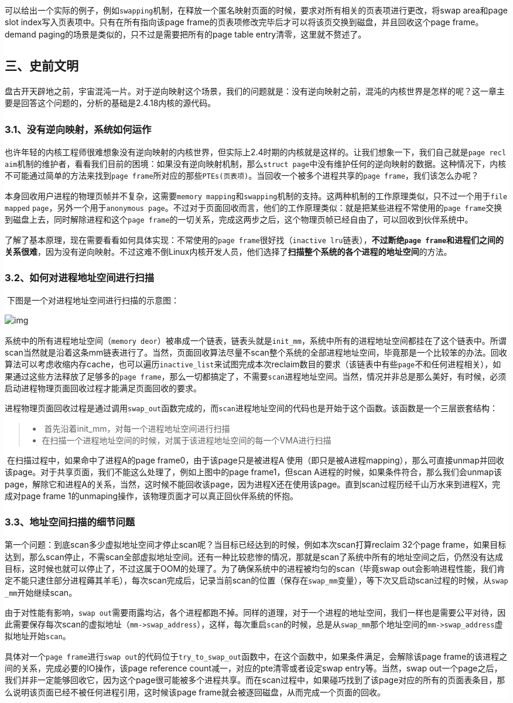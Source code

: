 ​		可以给出一个实际的例子，例如`swapping`机制，在释放一个匿名映射页面的时候，要求对所有相关的页表项进行更改，将swap area和page slot index写入页表项中。只有在所有指向该page frame的页表项修改完毕后才可以将该页交换到磁盘，并且回收这个page frame。demand paging的场景是类似的，只不过是需要把所有的page table entry清零，这里就不赘述了。



## 三、史前文明

​		盘古开天辟地之前，宇宙混沌一片。对于逆向映射这个场景，我们的问题就是：没有逆向映射之前，混沌的内核世界是怎样的呢？这一章主要是回答这个问题的，分析的基础是2.4.18内核的源代码。

### 3.1、没有逆向映射，系统如何运作

​		也许年轻的内核工程师很难想象没有逆向映射的内核世界，但实际上2.4时期的内核就是这样的。让我们想象一下，我们自己就是`page reclaim`机制的维护者，看看我们目前的困境：如果没有逆向映射机制，那么`struct page`中没有维护任何的逆向映射的数据。这种情况下，内核不可能通过简单的方法来找到`page frame`所对应的那些`PTEs(页表项)`。当回收一个被多个进程共享的`page frame`，我们该怎么办呢？

​		本身回收用户进程的物理页帧并不复杂，这需要`memory mapping`和`swapping`机制的支持。这两种机制的工作原理类似，只不过一个用于`file mapped` `page`，另外一个用于`anonymous page`。不过对于页面回收而言，他们的工作原理类似：就是把某些进程不常使用的`page frame`交换到磁盘上去，同时解除进程和这个`page frame`的一切关系，完成这两步之后，这个物理页帧已经自由了，可以回收到伙伴系统中。

​		了解了基本原理，现在需要看看如何具体实现：不常使用的`page frame`很好找（`inactive lru`链表），**不过断绝`page frame`和进程们之间的关系很难**，因为没有逆向映射。不过这难不倒Linux内核开发人员，他们选择了**扫描整个系统的各个进程的地址空间**的方法。



### 3.2、如何对进程地址空间进行扫描

​		下图是一个对进程地址空间进行扫描的示意图：

![img](https://gitee.com/cclinuxer/blog_image/raw/master/image/4f6cc68c154b4fd6bc8316115e99c321.png)

​		系统中的所有进程地址空间（`memory deor`）被串成一个链表，链表头就是`init_mm`，系统中所有的进程地址空间都挂在了这个链表中。所谓scan当然就是沿着这条mm链表进行了。当然，页面回收算法尽量不scan整个系统的全部进程地址空间，毕竟那是一个比较笨的办法。回收算法可以考虑收缩内存cache，也可以遍历`inactive_list`来试图完成本次reclaim数目的要求（该链表中有些`page`不和任何进程相关），如果通过这些方法释放了足够多的`page frame`，那么一切都搞定了，不需要`scan`进程地址空间。当然，情况并非总是那么美好，有时候，必须启动进程物理页面回收过程才能满足页面回收的要求。

​		进程物理页面回收过程是通过调用`swap_out`函数完成的，而`scan`进程地址空间的代码也是开始于这个函数。该函数是一个三层嵌套结构：

> - ​	首先沿着init_mm，对每一个进程地址空间进行扫描
> - ​	在扫描一个进程地址空间的时候，对属于该进程地址空间的每一个VMA进行扫描

​	在扫描过程中，如果命中了进程A的page frame0，由于该page只是被进程A 使用（即只是被A进程mapping），那么可直接unmap并回收该page。对于共享页面，我们不能这么处理了，例如上图中的page frame1，但scan A进程的时候，如果条件符合，那么我们会unmap该page，解除它和进程A的关系，当然，这时候不能回收该page，因为进程X还在使用该page。直到scan过程历经千山万水来到进程X，完成对page frame 1的unmaping操作，该物理页面才可以真正回伙伴系统的怀抱。



### 3.3、地址空间扫描的细节问题

​		第一个问题：到底scan多少虚拟地址空间才停止scan呢？当目标已经达到的时候，例如本次scan打算reclaim 32个page frame，如果目标达到，那么scan停止，不需scan全部虚拟地址空间。还有一种比较悲惨的情况，那就是scan了系统中所有的地址空间之后，仍然没有达成目标，这时候也就可以停止了，不过这属于OOM的处理了。为了确保系统中的进程被均匀的scan（毕竟swap out会影响进程性能，我们肯定不能只逮住部分进程薅其羊毛），每次scan完成后，记录当前scan的位置（保存在`swap_mm`变量），等下次又启动scan过程的时候，从`swap_mm`开始继续scan。

​		由于对性能有影响，`swap out`需要雨露均沾，各个进程都跑不掉。同样的道理，对于一个进程的地址空间，我们一样也是需要公平对待，因此需要保存每次scan的虚拟地址（`mm->swap_address`），这样，每次重启`scan`的时候，总是从`swap_mm`那个地址空间的`mm->swap_address`虚拟地址开始`scan`。

​		具体对一个`page frame`进行`swap out`的代码位于`try_to_swap_out`函数中，在这个函数中，如果条件满足，会解除该page frame的该进程之间的关系，完成必要的IO操作，该page reference count减一，对应的pte清零或者设定swap entry等。当然，swap out一个page之后，我们并非一定能够回收它，因为这个page很可能被多个进程共享。而在scan过程中，如果碰巧找到了该page对应的所有的页面表条目，那么说明该页面已经不被任何进程引用，这时候该page frame就会被逐回磁盘，从而完成一个页面的回收。
